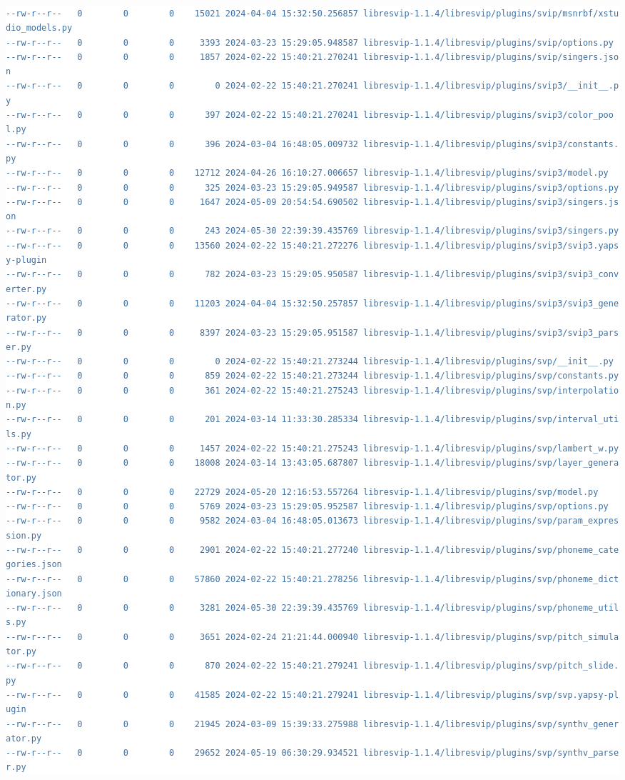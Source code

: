 ```diff
--rw-r--r--   0        0        0    15021 2024-04-04 15:32:50.256857 libresvip-1.1.4/libresvip/plugins/svip/msnrbf/xstudio_models.py
--rw-r--r--   0        0        0     3393 2024-03-23 15:29:05.948587 libresvip-1.1.4/libresvip/plugins/svip/options.py
--rw-r--r--   0        0        0     1857 2024-02-22 15:40:21.270241 libresvip-1.1.4/libresvip/plugins/svip/singers.json
--rw-r--r--   0        0        0        0 2024-02-22 15:40:21.270241 libresvip-1.1.4/libresvip/plugins/svip3/__init__.py
--rw-r--r--   0        0        0      397 2024-02-22 15:40:21.270241 libresvip-1.1.4/libresvip/plugins/svip3/color_pool.py
--rw-r--r--   0        0        0      396 2024-03-04 16:48:05.009732 libresvip-1.1.4/libresvip/plugins/svip3/constants.py
--rw-r--r--   0        0        0    12712 2024-04-26 16:10:27.006657 libresvip-1.1.4/libresvip/plugins/svip3/model.py
--rw-r--r--   0        0        0      325 2024-03-23 15:29:05.949587 libresvip-1.1.4/libresvip/plugins/svip3/options.py
--rw-r--r--   0        0        0     1647 2024-05-09 20:54:54.690502 libresvip-1.1.4/libresvip/plugins/svip3/singers.json
--rw-r--r--   0        0        0      243 2024-05-30 22:39:39.435769 libresvip-1.1.4/libresvip/plugins/svip3/singers.py
--rw-r--r--   0        0        0    13560 2024-02-22 15:40:21.272276 libresvip-1.1.4/libresvip/plugins/svip3/svip3.yapsy-plugin
--rw-r--r--   0        0        0      782 2024-03-23 15:29:05.950587 libresvip-1.1.4/libresvip/plugins/svip3/svip3_converter.py
--rw-r--r--   0        0        0    11203 2024-04-04 15:32:50.257857 libresvip-1.1.4/libresvip/plugins/svip3/svip3_generator.py
--rw-r--r--   0        0        0     8397 2024-03-23 15:29:05.951587 libresvip-1.1.4/libresvip/plugins/svip3/svip3_parser.py
--rw-r--r--   0        0        0        0 2024-02-22 15:40:21.273244 libresvip-1.1.4/libresvip/plugins/svp/__init__.py
--rw-r--r--   0        0        0      859 2024-02-22 15:40:21.273244 libresvip-1.1.4/libresvip/plugins/svp/constants.py
--rw-r--r--   0        0        0      361 2024-02-22 15:40:21.275243 libresvip-1.1.4/libresvip/plugins/svp/interpolation.py
--rw-r--r--   0        0        0      201 2024-03-14 11:33:30.285334 libresvip-1.1.4/libresvip/plugins/svp/interval_utils.py
--rw-r--r--   0        0        0     1457 2024-02-22 15:40:21.275243 libresvip-1.1.4/libresvip/plugins/svp/lambert_w.py
--rw-r--r--   0        0        0    18008 2024-03-14 13:43:05.687807 libresvip-1.1.4/libresvip/plugins/svp/layer_generator.py
--rw-r--r--   0        0        0    22729 2024-05-20 12:16:53.557264 libresvip-1.1.4/libresvip/plugins/svp/model.py
--rw-r--r--   0        0        0     5769 2024-03-23 15:29:05.952587 libresvip-1.1.4/libresvip/plugins/svp/options.py
--rw-r--r--   0        0        0     9582 2024-03-04 16:48:05.013673 libresvip-1.1.4/libresvip/plugins/svp/param_expression.py
--rw-r--r--   0        0        0     2901 2024-02-22 15:40:21.277240 libresvip-1.1.4/libresvip/plugins/svp/phoneme_categories.json
--rw-r--r--   0        0        0    57860 2024-02-22 15:40:21.278256 libresvip-1.1.4/libresvip/plugins/svp/phoneme_dictionary.json
--rw-r--r--   0        0        0     3281 2024-05-30 22:39:39.435769 libresvip-1.1.4/libresvip/plugins/svp/phoneme_utils.py
--rw-r--r--   0        0        0     3651 2024-02-24 21:21:44.000940 libresvip-1.1.4/libresvip/plugins/svp/pitch_simulator.py
--rw-r--r--   0        0        0      870 2024-02-22 15:40:21.279241 libresvip-1.1.4/libresvip/plugins/svp/pitch_slide.py
--rw-r--r--   0        0        0    41585 2024-02-22 15:40:21.279241 libresvip-1.1.4/libresvip/plugins/svp/svp.yapsy-plugin
--rw-r--r--   0        0        0    21945 2024-03-09 15:39:33.275988 libresvip-1.1.4/libresvip/plugins/svp/synthv_generator.py
--rw-r--r--   0        0        0    29652 2024-05-19 06:30:29.934521 libresvip-1.1.4/libresvip/plugins/svp/synthv_parser.py
```
